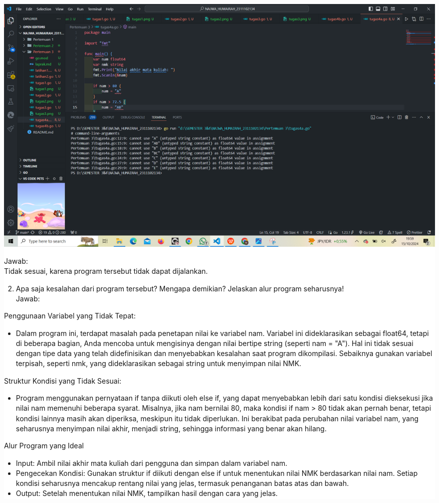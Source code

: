 ![tugas4a](tugas4a.png)

Jawab: <br/>
Tidak sesuai, karena program tersebut tidak dapat dijalankan.

2. Apa saja kesalahan dari program tersebut? Mengapa demikian? Jelaskan alur program seharusnya! <br/>
Jawab: <br/>

Penggunaan Variabel yang Tidak Tepat: <br/>

- Dalam program ini, terdapat masalah pada penetapan nilai ke variabel nam. Variabel ini dideklarasikan sebagai float64, tetapi di beberapa bagian, Anda mencoba untuk mengisinya dengan nilai bertipe string (seperti nam = "A"). Hal ini tidak sesuai dengan tipe data yang telah didefinisikan dan menyebabkan kesalahan saat program dikompilasi. Sebaiknya gunakan variabel terpisah, seperti nmk, yang dideklarasikan sebagai string untuk menyimpan nilai NMK.

Struktur Kondisi yang Tidak Sesuai: <br/>

- Program menggunakan pernyataan if tanpa diikuti oleh else if, yang dapat menyebabkan lebih dari satu kondisi dieksekusi jika nilai nam memenuhi beberapa syarat. Misalnya, jika nam bernilai 80, maka kondisi if nam > 80 tidak akan pernah benar, tetapi kondisi lainnya masih akan diperiksa, meskipun itu tidak diperlukan. Ini berakibat pada perubahan nilai variabel nam, yang seharusnya menyimpan nilai akhir, menjadi string, sehingga informasi yang benar akan hilang.

Alur Program yang Ideal

- Input: Ambil nilai akhir mata kuliah dari pengguna dan simpan dalam variabel nam.
- Pengecekan Kondisi: Gunakan struktur if diikuti dengan else if untuk menentukan nilai NMK berdasarkan nilai nam. Setiap kondisi seharusnya mencakup rentang nilai yang jelas, termasuk penanganan batas atas dan bawah.
- Output: Setelah menentukan nilai NMK, tampilkan hasil dengan cara yang jelas.
